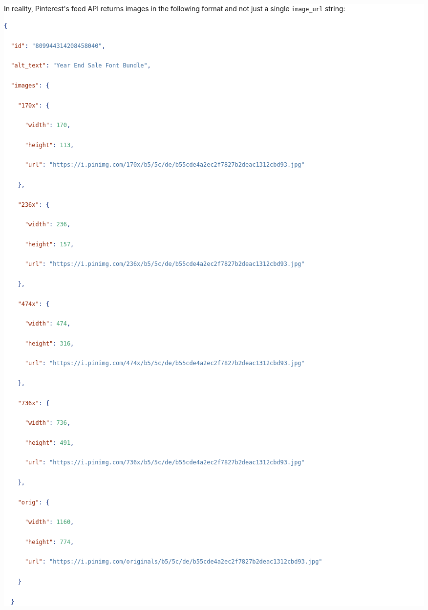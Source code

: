 In reality, Pinterest's feed API returns images in the following format and not just a single `image_url` string:

```json
{

  "id": "809944314208458040",

  "alt_text": "Year End Sale Font Bundle",

  "images": {

    "170x": {

      "width": 170,

      "height": 113,

      "url": "https://i.pinimg.com/170x/b5/5c/de/b55cde4a2ec2f7827b2deac1312cbd93.jpg"

    },

    "236x": {

      "width": 236,

      "height": 157,

      "url": "https://i.pinimg.com/236x/b5/5c/de/b55cde4a2ec2f7827b2deac1312cbd93.jpg"

    },

    "474x": {

      "width": 474,

      "height": 316,

      "url": "https://i.pinimg.com/474x/b5/5c/de/b55cde4a2ec2f7827b2deac1312cbd93.jpg"

    },

    "736x": {

      "width": 736,

      "height": 491,

      "url": "https://i.pinimg.com/736x/b5/5c/de/b55cde4a2ec2f7827b2deac1312cbd93.jpg"

    },

    "orig": {

      "width": 1160,

      "height": 774,

      "url": "https://i.pinimg.com/originals/b5/5c/de/b55cde4a2ec2f7827b2deac1312cbd93.jpg"

    }

  }

```